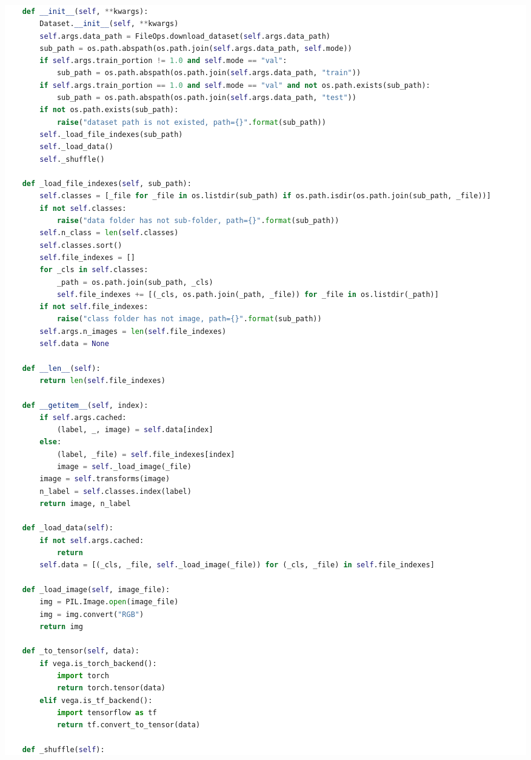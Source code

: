 ```python
    def __init__(self, **kwargs):
        Dataset.__init__(self, **kwargs)
        self.args.data_path = FileOps.download_dataset(self.args.data_path)
        sub_path = os.path.abspath(os.path.join(self.args.data_path, self.mode))
        if self.args.train_portion != 1.0 and self.mode == "val":
            sub_path = os.path.abspath(os.path.join(self.args.data_path, "train"))
        if self.args.train_portion == 1.0 and self.mode == "val" and not os.path.exists(sub_path):
            sub_path = os.path.abspath(os.path.join(self.args.data_path, "test"))
        if not os.path.exists(sub_path):
            raise("dataset path is not existed, path={}".format(sub_path))
        self._load_file_indexes(sub_path)
        self._load_data()
        self._shuffle()

    def _load_file_indexes(self, sub_path):
        self.classes = [_file for _file in os.listdir(sub_path) if os.path.isdir(os.path.join(sub_path, _file))]
        if not self.classes:
            raise("data folder has not sub-folder, path={}".format(sub_path))
        self.n_class = len(self.classes)
        self.classes.sort()
        self.file_indexes = []
        for _cls in self.classes:
            _path = os.path.join(sub_path, _cls)
            self.file_indexes += [(_cls, os.path.join(_path, _file)) for _file in os.listdir(_path)]
        if not self.file_indexes:
            raise("class folder has not image, path={}".format(sub_path))
        self.args.n_images = len(self.file_indexes)
        self.data = None

    def __len__(self):
        return len(self.file_indexes)

    def __getitem__(self, index):
        if self.args.cached:
            (label, _, image) = self.data[index]
        else:
            (label, _file) = self.file_indexes[index]
            image = self._load_image(_file)
        image = self.transforms(image)
        n_label = self.classes.index(label)
        return image, n_label

    def _load_data(self):
        if not self.args.cached:
            return
        self.data = [(_cls, _file, self._load_image(_file)) for (_cls, _file) in self.file_indexes]

    def _load_image(self, image_file):
        img = PIL.Image.open(image_file)
        img = img.convert("RGB")
        return img

    def _to_tensor(self, data):
        if vega.is_torch_backend():
            import torch
            return torch.tensor(data)
        elif vega.is_tf_backend():
            import tensorflow as tf
            return tf.convert_to_tensor(data)

    def _shuffle(self):
```
